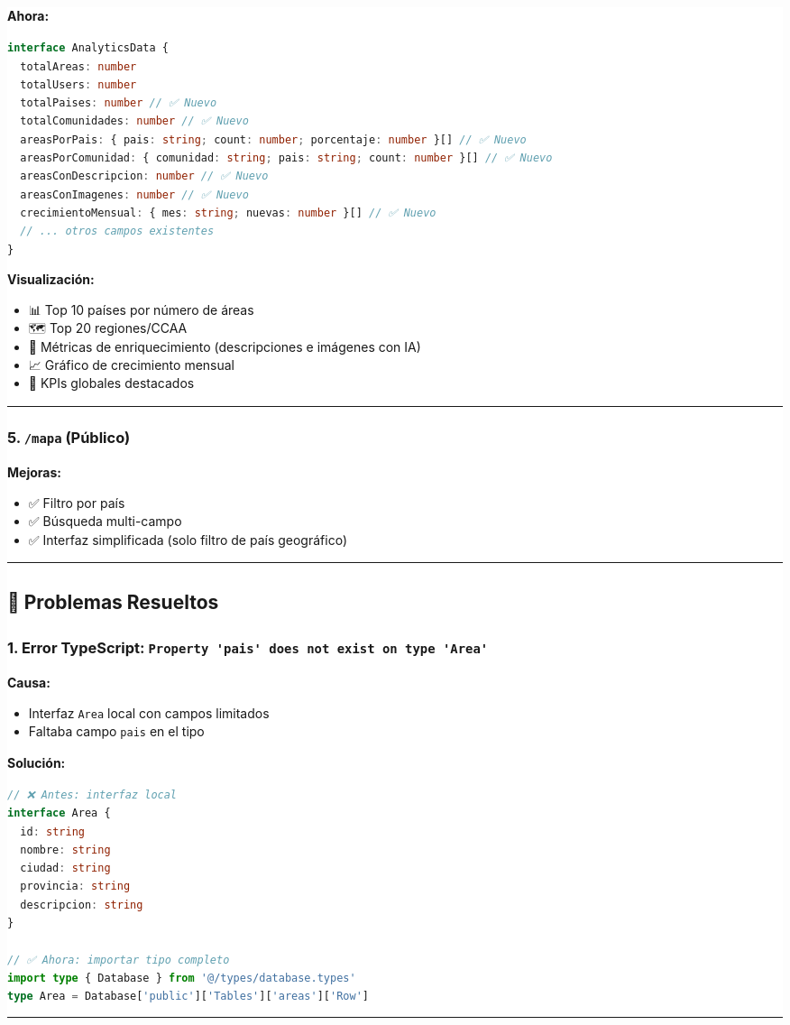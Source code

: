 **Ahora:**
```typescript
interface AnalyticsData {
  totalAreas: number
  totalUsers: number
  totalPaises: number // ✅ Nuevo
  totalComunidades: number // ✅ Nuevo
  areasPorPais: { pais: string; count: number; porcentaje: number }[] // ✅ Nuevo
  areasPorComunidad: { comunidad: string; pais: string; count: number }[] // ✅ Nuevo
  areasConDescripcion: number // ✅ Nuevo
  areasConImagenes: number // ✅ Nuevo
  crecimientoMensual: { mes: string; nuevas: number }[] // ✅ Nuevo
  // ... otros campos existentes
}
```

**Visualización:**
- 📊 Top 10 países por número de áreas
- 🗺️ Top 20 regiones/CCAA
- 📝 Métricas de enriquecimiento (descripciones e imágenes con IA)
- 📈 Gráfico de crecimiento mensual
- 🔢 KPIs globales destacados

---

### 5. `/mapa` (Público)

**Mejoras:**
- ✅ Filtro por país
- ✅ Búsqueda multi-campo
- ✅ Interfaz simplificada (solo filtro de país geográfico)

---

## 🐛 Problemas Resueltos

### 1. Error TypeScript: `Property 'pais' does not exist on type 'Area'`

**Causa:**
- Interfaz `Area` local con campos limitados
- Faltaba campo `pais` en el tipo

**Solución:**
```typescript
// ❌ Antes: interfaz local
interface Area {
  id: string
  nombre: string
  ciudad: string
  provincia: string
  descripcion: string
}

// ✅ Ahora: importar tipo completo
import type { Database } from '@/types/database.types'
type Area = Database['public']['Tables']['areas']['Row']
```

---